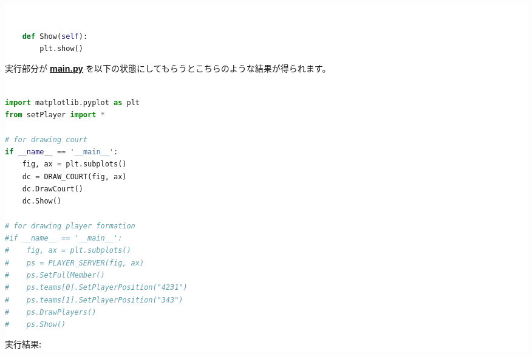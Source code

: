 ``` python : drawFootballCourt.py


    def Show(self):
        plt.show()
```

実行部分が
[**main.py**](https://github.com/RYO0115/Football_Analyzer/blob/master/src/main.py)
を以下の状態にしてもらうとこちらのような結果が得られます。
``` python :main.py

import matplotlib.pyplot as plt
from setPlayer import *

# for drawing court
if __name__ == '__main__':
    fig, ax = plt.subplots()
    dc = DRAW_COURT(fig, ax)
    dc.DrawCourt()
    dc.Show()

# for drawing player formation
#if __name__ == '__main__':
#    fig, ax = plt.subplots()
#    ps = PLAYER_SERVER(fig, ax)
#    ps.SetFullMember()
#    ps.teams[0].SetPlayerPosition("4231")
#    ps.teams[1].SetPlayerPosition("343")
#    ps.DrawPlayers()
#    ps.Show()
```
実行結果: